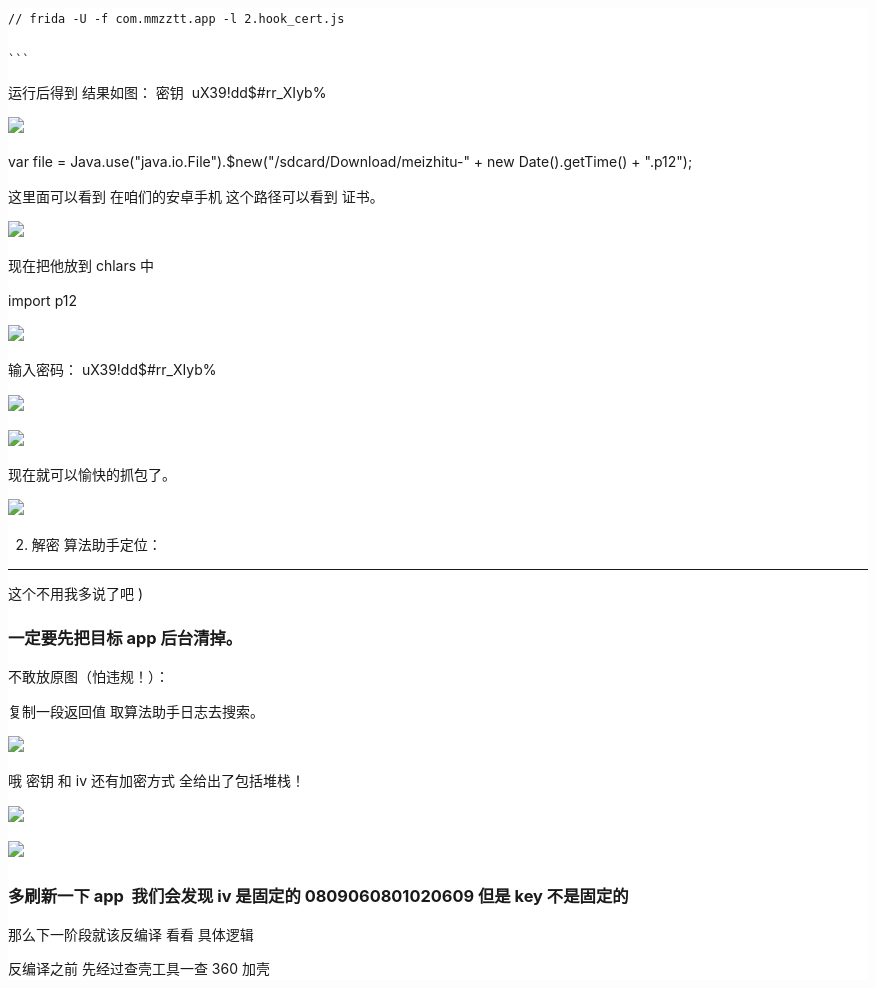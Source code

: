     // frida -U -f com.mmzztt.app -l 2.hook_cert.js
    
    ```
    

运行后得到 结果如图： 密钥  uX39!dd$#rr_XIyb%

![](https://picst.sunbangyan.cn/2023/10/24/afd5b222189fa739ce609a450c928b5b.png)

var file = Java.use("java.io.File").$new("/sdcard/Download/meizhitu-" + new Date().getTime() + ".p12");

这里面可以看到 在咱们的安卓手机 这个路径可以看到 证书。

![](https://picss.sunbangyan.cn/2023/10/24/8525a6a7f5b0e226374e4ca0d9e3e13b.png)

现在把他放到 chlars 中

import p12

![](https://picst.sunbangyan.cn/2023/10/24/71c81c3edd6a7a493041fc15f3593e44.png)

输入密码： uX39!dd$#rr_XIyb%

![](https://picss.sunbangyan.cn/2023/10/24/ffd97c45265caae62f6d096022ef03a3.png)

![](https://picdm.sunbangyan.cn/2023/10/24/1af3f0417d41e38f58b04102a157c159.png)

现在就可以愉快的抓包了。

![](https://picss.sunbangyan.cn/2023/10/24/47fdb028f63fea30bb588ddf6ee8c1a7.png)

2. 解密 算法助手定位：
-------------

这个不用我多说了吧 )

### 一定要先把目标 app 后台清掉。

不敢放原图（怕违规！）：

复制一段返回值 取算法助手日志去搜索。

![](https://picst.sunbangyan.cn/2023/10/24/ce4f4d95120c38b9dd175f226d4b4564.png)

哦 密钥 和 iv 还有加密方式 全给出了包括堆栈！

![](https://picdm.sunbangyan.cn/2023/10/24/e1d6aec16f7e8b73cd133c071dcc821b.png)

![](https://picdm.sunbangyan.cn/2023/10/24/80e8dca8c2eb5e928ed9d4da731b1085.png)

### 多刷新一下 app  我们会发现 iv 是固定的 0809060801020609 但是 key 不是固定的

那么下一阶段就该反编译 看看 具体逻辑

反编译之前 先经过查壳工具一查 360 加壳
